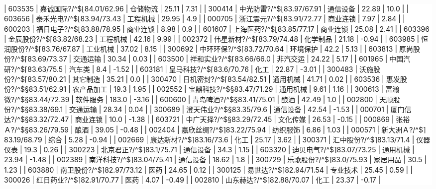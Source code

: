 | 603535 | 嘉诚国际?/^$⌊84.01/62.96 |  仓储物流  |   25.11   |  7.31  |
| 300414 | 中光防雷?/^$⌊83.97/67.91 |  通信设备  |   22.89   |  10.0  |
| 603656 | 泰禾光电?/^$⌊83.94/73.43 |  工程机械  |   29.95   |  4.9   |
| 000705 | 浙江震元?/^$⌊83.91/72.77 |  商业连锁  |    7.97   |  2.84  |
| 600203 | 福日电子?/^$⌊83.88/78.95 |  商业连锁  |    8.98   |  0.9   |
| 601607 | 上海医药?/^$⌊83.85/77.17 |  商业连锁  |   25.08   |  2.41  |
| 603396 | 金辰股份?/^$⌈83.82/68.23 |  工程机械  |   42.16   |  9.99  |
| 002372 | 伟星新材?/^$⌈83.79/74.48 |  化学制品  |   21.18   | -0.94  |
| 603985 | 恒润股份?/^$⌈83.76/67.87 |  工业机械  |   37.02   |  8.15  |
| 300692 | 中环环保?/^$⌈83.72/70.64 |  环境保护  |    42.2   |  5.13  |
| 603813 | 原尚股份?/^$⌈83.69/73.37 |  交通运输  |   30.34   |  0.03  |
| 603500 | 祥和实业?/^$⌈83.66/66.0  |  非汽交运  |   24.22   |  5.17  |
| 601965 | 中国汽研?/^$⌈83.63/75.5  |   汽车类   |    8.4    | -1.52  |
| 603181 | 皇马科技?/^$⌈83.6/70.76  |    化工    |   22.87   | -3.01  |
| 300483 | 沃施股份?/^$⌈83.57/80.21 |  其它制造  |   35.21   |  0.0   |
| 300470 | 日机密封?/^$⌈83.54/82.51 |  通用机械  |   41.71   |  0.02  |
| 603536 | 惠发股份?/^$§83.51/62.91 | 农产品加工 |    19.3   |  1.95  |
| 002552 | 宝鼎科技?/^$§83.47/71.29 |  通用机械  |    9.61   |  1.16  |
| 300613 |  富瀚微?/^$§83.44/72.39  |  软件服务  |   183.0   | -3.16  |
| 600600 | 青岛啤酒?/^$§83.41/75.01 |    酿酒    |   42.49   |  1.0   |
| 002800 | 天顺股份?/^$§83.38/69.1  |  交通运输  |   28.34   |  0.04  |
| 300689 | 澄天伟业?/^$§83.35/79.6  |  通信设备  |   42.54   | -1.53  |
| 000701 | 厦门信达?/^$§83.32/72.47 |  商业连锁  |    10.0   | -1.38  |
| 603721 | 中广天择?/^$§83.29/72.45 |  文化传媒  |   26.53   | -0.15  |
| 000869 |  张裕Ａ?/^$§83.26/79.59  |    酿酒    |   39.05   | -0.48  |
| 002404 | 嘉欣丝绸?/^$⌉83.22/75.94 |  纺织服饰  |    6.86   |  1.03  |
| 000571 | 新大洲Ａ?/^$⌉83.19/68.79 |    综合    |    5.28   | -0.94  |
| 002669 | 康达新材?/^$⌉83.16/73.6  |    化工    |   25.17   |  3.62  |
| 300371 | 汇中股份?/^$⌉83.13/71.4  |  仪器仪表  |    19.3   |  0.26  |
| 300223 | 北京君正?/^$⌉83.1/75.71  |  通信设备  |    34.3   |  1.15  |
| 603320 | 迪贝电气?/^$⌉83.07/73.25 |  通用机械  |   23.94   | -1.48  |
| 002389 | 南洋科技?/^$⌉83.04/75.41 |  通信设备  |   18.62   |  1.8   |
| 300729 | 乐歌股份?/^$⌉83.0/75.93  |  家居用品  |    30.5   |  1.23  |
| 603880 | 南卫股份?/^$⌉82.97/73.12 |    医药    |   24.65   |  0.12  |
| 300125 |  易世达?/^$⌉82.94/71.54  |  专业技术  |   25.45   |  0.59  |
| 300026 | 红日药业?/^$⌉82.91/70.77 |    医药    |    4.07   | -0.49  |
| 002810 | 山东赫达?/^$⌉82.88/70.07 |    化工    |   23.37   | -0.17  |